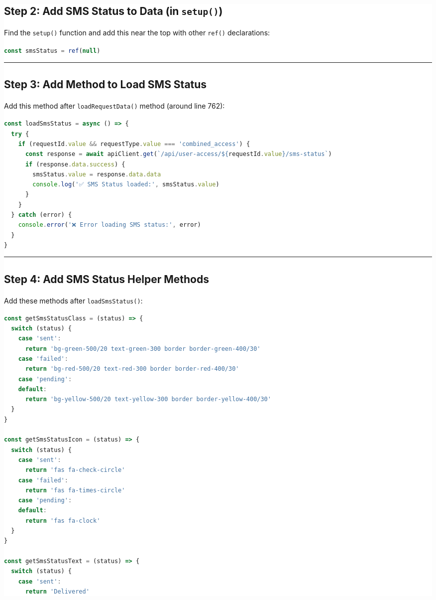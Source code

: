 
## Step 2: Add SMS Status to Data (in `setup()`)

Find the `setup()` function and add this near the top with other `ref()` declarations:

```javascript
const smsStatus = ref(null)
```

---

## Step 3: Add Method to Load SMS Status

Add this method after `loadRequestData()` method (around line 762):

```javascript
const loadSmsStatus = async () => {
  try {
    if (requestId.value && requestType.value === 'combined_access') {
      const response = await apiClient.get(`/api/user-access/${requestId.value}/sms-status`)
      if (response.data.success) {
        smsStatus.value = response.data.data
        console.log('✅ SMS Status loaded:', smsStatus.value)
      }
    }
  } catch (error) {
    console.error('❌ Error loading SMS status:', error)
  }
}
```

---

## Step 4: Add SMS Status Helper Methods

Add these methods after `loadSmsStatus()`:

```javascript
const getSmsStatusClass = (status) => {
  switch (status) {
    case 'sent':
      return 'bg-green-500/20 text-green-300 border border-green-400/30'
    case 'failed':
      return 'bg-red-500/20 text-red-300 border border-red-400/30'
    case 'pending':
    default:
      return 'bg-yellow-500/20 text-yellow-300 border border-yellow-400/30'
  }
}

const getSmsStatusIcon = (status) => {
  switch (status) {
    case 'sent':
      return 'fas fa-check-circle'
    case 'failed':
      return 'fas fa-times-circle'
    case 'pending':
    default:
      return 'fas fa-clock'
  }
}

const getSmsStatusText = (status) => {
  switch (status) {
    case 'sent':
      return 'Delivered'
```